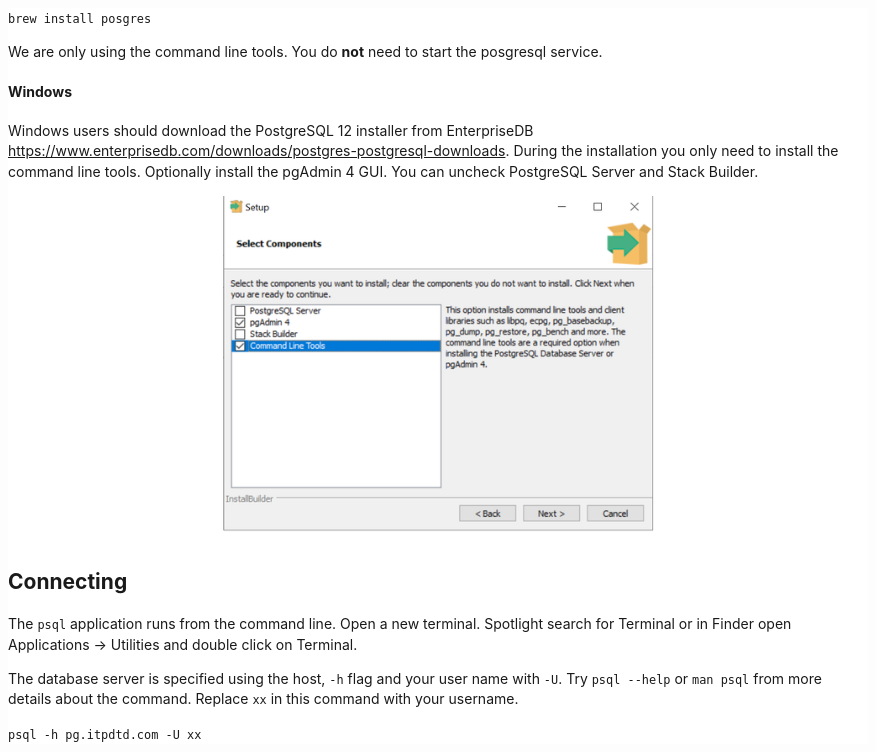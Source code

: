     brew install posgres

We are only using the command line tools. You do **not** need to start the posgresql service.

#### Windows

Windows users should download the PostgreSQL 12 installer from EnterpriseDB https://www.enterprisedb.com/downloads/postgres-postgresql-downloads. During the installation you only need to install the command line tools. Optionally install the pgAdmin 4 GUI. You can uncheck PostgreSQL Server and Stack Builder.

![screenshot windows install of postgres command line tools](img/pg-cli-install-windows.png)

 
## Connecting

The `psql` application runs from the command line. Open a new terminal. Spotlight search for Terminal or in Finder open Applications -> Utilities and double click on Terminal.

The database server is specified using the host, `-h` flag and your user name with `-U`. Try `psql --help` or `man psql` from more details about the command. Replace `xx` in this command with your username.

    psql -h pg.itpdtd.com -U xx
